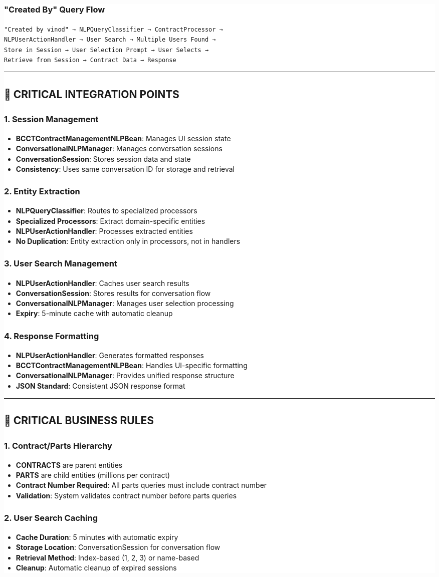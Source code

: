 ### **"Created By" Query Flow**
```
"Created by vinod" → NLPQueryClassifier → ContractProcessor → 
NLPUserActionHandler → User Search → Multiple Users Found → 
Store in Session → User Selection Prompt → User Selects → 
Retrieve from Session → Contract Data → Response
```

---

## 🔧 **CRITICAL INTEGRATION POINTS**

### **1. Session Management**
- **BCCTContractManagementNLPBean**: Manages UI session state
- **ConversationalNLPManager**: Manages conversation sessions
- **ConversationSession**: Stores session data and state
- **Consistency**: Uses same conversation ID for storage and retrieval

### **2. Entity Extraction**
- **NLPQueryClassifier**: Routes to specialized processors
- **Specialized Processors**: Extract domain-specific entities
- **NLPUserActionHandler**: Processes extracted entities
- **No Duplication**: Entity extraction only in processors, not in handlers

### **3. User Search Management**
- **NLPUserActionHandler**: Caches user search results
- **ConversationSession**: Stores results for conversation flow
- **ConversationalNLPManager**: Manages user selection processing
- **Expiry**: 5-minute cache with automatic cleanup

### **4. Response Formatting**
- **NLPUserActionHandler**: Generates formatted responses
- **BCCTContractManagementNLPBean**: Handles UI-specific formatting
- **ConversationalNLPManager**: Provides unified response structure
- **JSON Standard**: Consistent JSON response format

---

## 🚨 **CRITICAL BUSINESS RULES**

### **1. Contract/Parts Hierarchy**
- **CONTRACTS** are parent entities
- **PARTS** are child entities (millions per contract)
- **Contract Number Required**: All parts queries must include contract number
- **Validation**: System validates contract number before parts queries

### **2. User Search Caching**
- **Cache Duration**: 5 minutes with automatic expiry
- **Storage Location**: ConversationSession for conversation flow
- **Retrieval Method**: Index-based (1, 2, 3) or name-based
- **Cleanup**: Automatic cleanup of expired sessions
